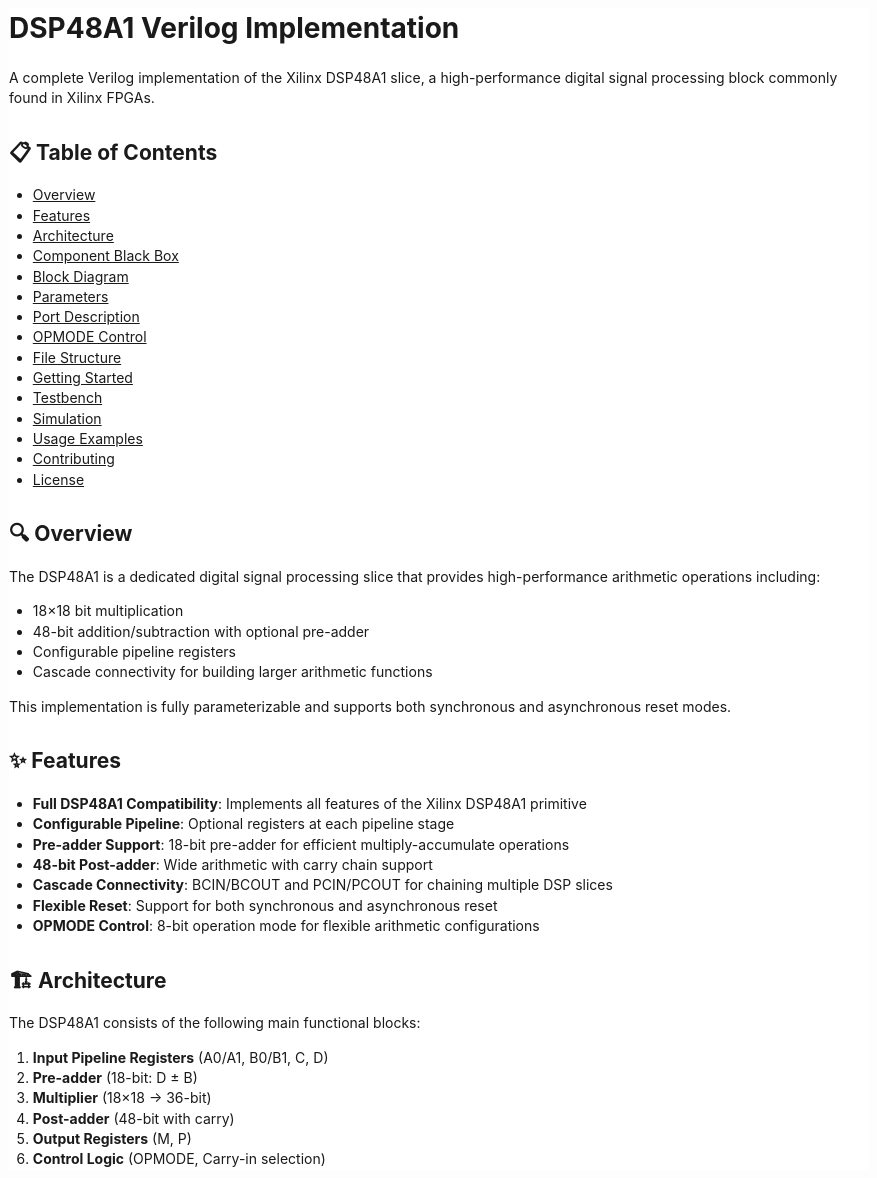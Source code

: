 # DSP48A1 Verilog Implementation

A complete Verilog implementation of the Xilinx DSP48A1 slice, a high-performance digital signal processing block commonly found in Xilinx FPGAs.

## 📋 Table of Contents

- [Overview](#overview)
- [Features](#features)
- [Architecture](#architecture)
- [Component Black Box](#component-black-box)
- [Block Diagram](#block-diagram)
- [Parameters](#parameters)
- [Port Description](#port-description)
- [OPMODE Control](#opmode-control)
- [File Structure](#file-structure)
- [Getting Started](#getting-started)
- [Testbench](#testbench)
- [Simulation](#simulation)
- [Usage Examples](#usage-examples)
- [Contributing](#contributing)
- [License](#license)

## 🔍 Overview

The DSP48A1 is a dedicated digital signal processing slice that provides high-performance arithmetic operations including:
- 18×18 bit multiplication
- 48-bit addition/subtraction with optional pre-adder
- Configurable pipeline registers
- Cascade connectivity for building larger arithmetic functions

This implementation is fully parameterizable and supports both synchronous and asynchronous reset modes.

## ✨ Features

- **Full DSP48A1 Compatibility**: Implements all features of the Xilinx DSP48A1 primitive
- **Configurable Pipeline**: Optional registers at each pipeline stage
- **Pre-adder Support**: 18-bit pre-adder for efficient multiply-accumulate operations
- **48-bit Post-adder**: Wide arithmetic with carry chain support
- **Cascade Connectivity**: BCIN/BCOUT and PCIN/PCOUT for chaining multiple DSP slices
- **Flexible Reset**: Support for both synchronous and asynchronous reset
- **OPMODE Control**: 8-bit operation mode for flexible arithmetic configurations

## 🏗️ Architecture

The DSP48A1 consists of the following main functional blocks:

1. **Input Pipeline Registers** (A0/A1, B0/B1, C, D)
2. **Pre-adder** (18-bit: D ± B)
3. **Multiplier** (18×18 → 36-bit)
4. **Post-adder** (48-bit with carry)
5. **Output Registers** (M, P)
6. **Control Logic** (OPMODE, Carry-in selection)
